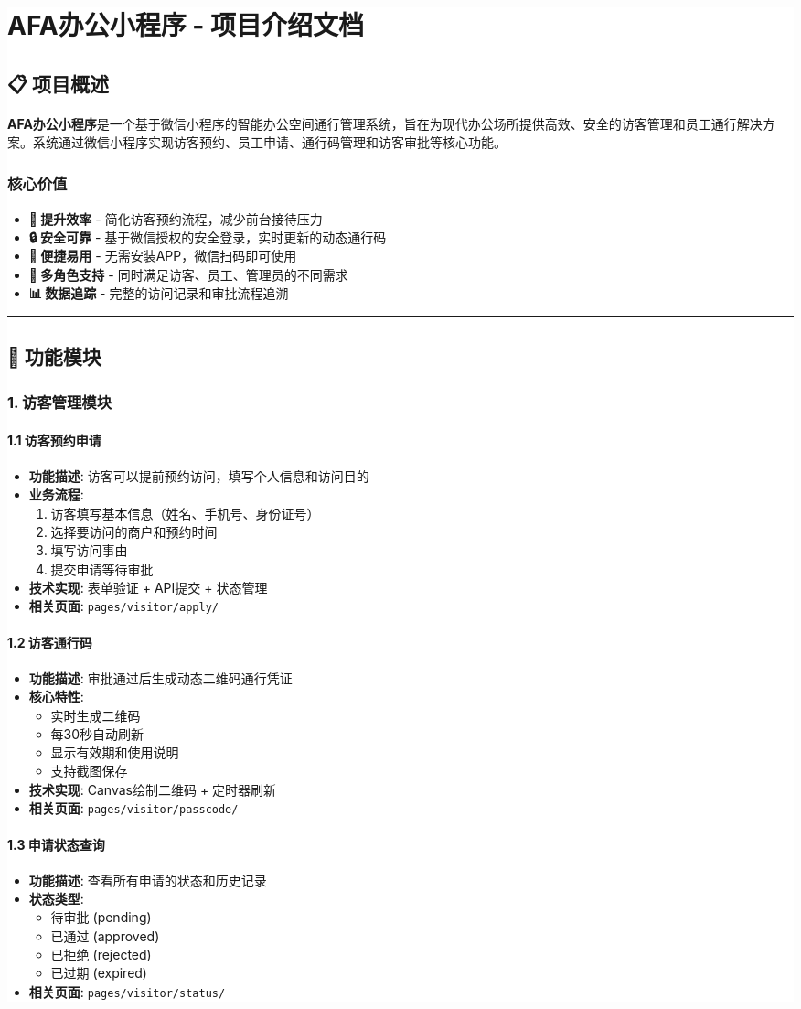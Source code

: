 # AFA办公小程序 - 项目介绍文档

## 📋 项目概述

**AFA办公小程序**是一个基于微信小程序的智能办公空间通行管理系统，旨在为现代办公场所提供高效、安全的访客管理和员工通行解决方案。系统通过微信小程序实现访客预约、员工申请、通行码管理和访客审批等核心功能。

### 核心价值

- **🚀 提升效率** - 简化访客预约流程，减少前台接待压力
- **🔒 安全可靠** - 基于微信授权的安全登录，实时更新的动态通行码
- **📱 便捷易用** - 无需安装APP，微信扫码即可使用
- **👥 多角色支持** - 同时满足访客、员工、管理员的不同需求
- **📊 数据追踪** - 完整的访问记录和审批流程追溯

---

## 🎯 功能模块

### 1. 访客管理模块

#### 1.1 访客预约申请
- **功能描述**: 访客可以提前预约访问，填写个人信息和访问目的
- **业务流程**:
  1. 访客填写基本信息（姓名、手机号、身份证号）
  2. 选择要访问的商户和预约时间
  3. 填写访问事由
  4. 提交申请等待审批
- **技术实现**: 表单验证 + API提交 + 状态管理
- **相关页面**: `pages/visitor/apply/`

#### 1.2 访客通行码
- **功能描述**: 审批通过后生成动态二维码通行凭证
- **核心特性**:
  - 实时生成二维码
  - 每30秒自动刷新
  - 显示有效期和使用说明
  - 支持截图保存
- **技术实现**: Canvas绘制二维码 + 定时器刷新
- **相关页面**: `pages/visitor/passcode/`

#### 1.3 申请状态查询
- **功能描述**: 查看所有申请的状态和历史记录
- **状态类型**:
  - 待审批 (pending)
  - 已通过 (approved)
  - 已拒绝 (rejected)
  - 已过期 (expired)
- **相关页面**: `pages/visitor/status/`
